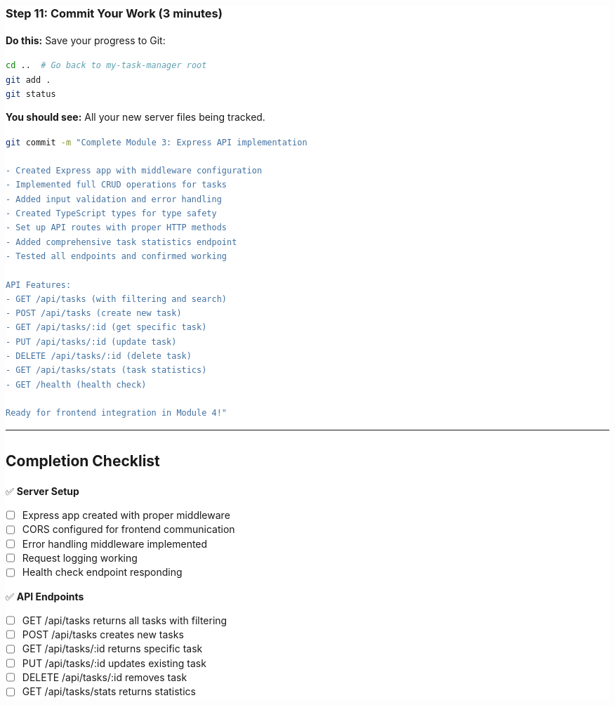 
### Step 11: Commit Your Work (3 minutes)

**Do this:** Save your progress to Git:

```bash
cd ..  # Go back to my-task-manager root
git add .
git status
```

**You should see:** All your new server files being tracked.

```bash
git commit -m "Complete Module 3: Express API implementation

- Created Express app with middleware configuration
- Implemented full CRUD operations for tasks
- Added input validation and error handling
- Created TypeScript types for type safety
- Set up API routes with proper HTTP methods
- Added comprehensive task statistics endpoint
- Tested all endpoints and confirmed working

API Features:
- GET /api/tasks (with filtering and search)
- POST /api/tasks (create new task)
- GET /api/tasks/:id (get specific task)
- PUT /api/tasks/:id (update task)
- DELETE /api/tasks/:id (delete task)
- GET /api/tasks/stats (task statistics)
- GET /health (health check)

Ready for frontend integration in Module 4!"
```

---

## Completion Checklist

✅ **Server Setup**
- [ ] Express app created with proper middleware
- [ ] CORS configured for frontend communication
- [ ] Error handling middleware implemented
- [ ] Request logging working
- [ ] Health check endpoint responding

✅ **API Endpoints**
- [ ] GET /api/tasks returns all tasks with filtering
- [ ] POST /api/tasks creates new tasks
- [ ] GET /api/tasks/:id returns specific task
- [ ] PUT /api/tasks/:id updates existing task
- [ ] DELETE /api/tasks/:id removes task
- [ ] GET /api/tasks/stats returns statistics
